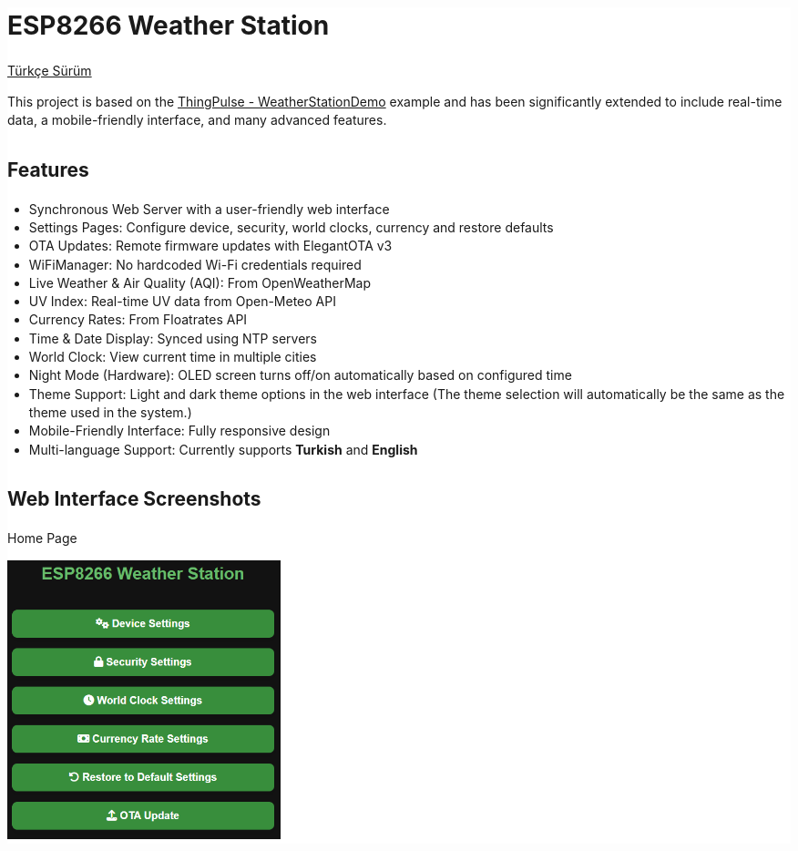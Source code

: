 # ESP8266 Weather Station

[Türkçe Sürüm](README.md)

This project is based on the [ThingPulse - WeatherStationDemo](https://github.com/ThingPulse/esp8266-weather-station/tree/master/examples/WeatherStationDemo) example and has been significantly extended to include real-time data, a mobile-friendly interface, and many advanced features.

## Features

- Synchronous Web Server with a user-friendly web interface
- Settings Pages: Configure device, security, world clocks, currency and restore defaults
- OTA Updates: Remote firmware updates with ElegantOTA v3
- WiFiManager: No hardcoded Wi-Fi credentials required
- Live Weather & Air Quality (AQI): From OpenWeatherMap
- UV Index: Real-time UV data from Open-Meteo API
- Currency Rates: From Floatrates API
- Time & Date Display: Synced using NTP servers
- World Clock: View current time in multiple cities
- Night Mode (Hardware): OLED screen turns off/on automatically based on configured time
- Theme Support: Light and dark theme options in the web interface (The theme selection will automatically be the same as the theme used in the system.)
- Mobile-Friendly Interface: Fully responsive design
- Multi-language Support: Currently supports **Turkish** and **English**

## Web Interface Screenshots

Home Page

<img src="images/home-en.png" alt="Home Page" width="300"/>
